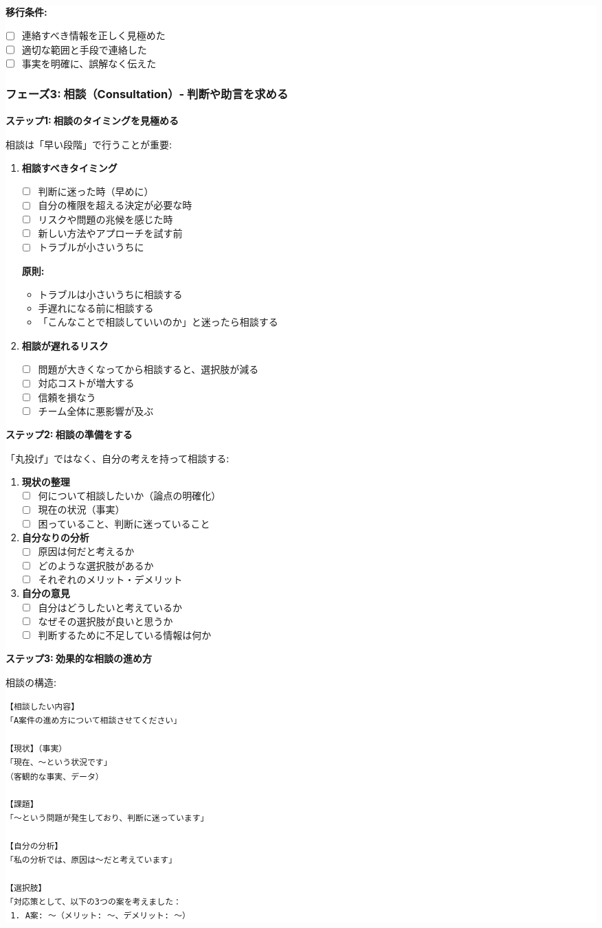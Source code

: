 **移行条件:**

- [ ] 連絡すべき情報を正しく見極めた
- [ ] 適切な範囲と手段で連絡した
- [ ] 事実を明確に、誤解なく伝えた

### フェーズ3: 相談（Consultation）- 判断や助言を求める

**ステップ1: 相談のタイミングを見極める**

相談は「早い段階」で行うことが重要:

1. **相談すべきタイミング**
   - [ ] 判断に迷った時（早めに）
   - [ ] 自分の権限を超える決定が必要な時
   - [ ] リスクや問題の兆候を感じた時
   - [ ] 新しい方法やアプローチを試す前
   - [ ] トラブルが小さいうちに

   **原則:**
   - トラブルは小さいうちに相談する
   - 手遅れになる前に相談する
   - 「こんなことで相談していいのか」と迷ったら相談する

2. **相談が遅れるリスク**
   - [ ] 問題が大きくなってから相談すると、選択肢が減る
   - [ ] 対応コストが増大する
   - [ ] 信頼を損なう
   - [ ] チーム全体に悪影響が及ぶ

**ステップ2: 相談の準備をする**

「丸投げ」ではなく、自分の考えを持って相談する:

1. **現状の整理**
   - [ ] 何について相談したいか（論点の明確化）
   - [ ] 現在の状況（事実）
   - [ ] 困っていること、判断に迷っていること

2. **自分なりの分析**
   - [ ] 原因は何だと考えるか
   - [ ] どのような選択肢があるか
   - [ ] それぞれのメリット・デメリット

3. **自分の意見**
   - [ ] 自分はどうしたいと考えているか
   - [ ] なぜその選択肢が良いと思うか
   - [ ] 判断するために不足している情報は何か

**ステップ3: 効果的な相談の進め方**

相談の構造:

```
【相談したい内容】
「A案件の進め方について相談させてください」

【現状】（事実）
「現在、〜という状況です」
（客観的な事実、データ）

【課題】
「〜という問題が発生しており、判断に迷っています」

【自分の分析】
「私の分析では、原因は〜だと考えています」

【選択肢】
「対応策として、以下の3つの案を考えました：
 1. A案: 〜（メリット: 〜、デメリット: 〜）
```